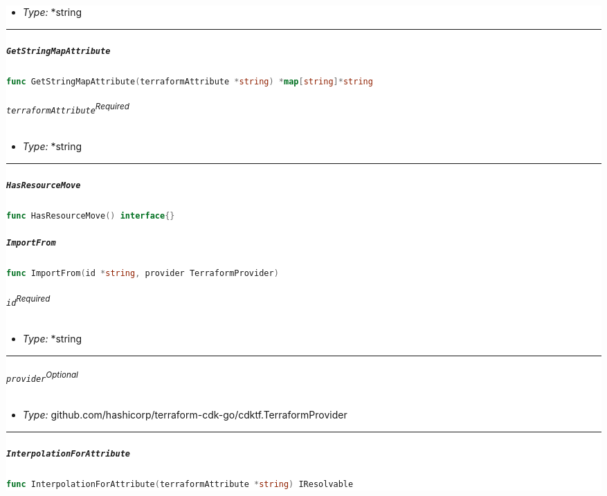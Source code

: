 - *Type:* *string

---

##### `GetStringMapAttribute` <a name="GetStringMapAttribute" id="@cdktf/provider-datadog.ipAllowlist.IpAllowlist.getStringMapAttribute"></a>

```go
func GetStringMapAttribute(terraformAttribute *string) *map[string]*string
```

###### `terraformAttribute`<sup>Required</sup> <a name="terraformAttribute" id="@cdktf/provider-datadog.ipAllowlist.IpAllowlist.getStringMapAttribute.parameter.terraformAttribute"></a>

- *Type:* *string

---

##### `HasResourceMove` <a name="HasResourceMove" id="@cdktf/provider-datadog.ipAllowlist.IpAllowlist.hasResourceMove"></a>

```go
func HasResourceMove() interface{}
```

##### `ImportFrom` <a name="ImportFrom" id="@cdktf/provider-datadog.ipAllowlist.IpAllowlist.importFrom"></a>

```go
func ImportFrom(id *string, provider TerraformProvider)
```

###### `id`<sup>Required</sup> <a name="id" id="@cdktf/provider-datadog.ipAllowlist.IpAllowlist.importFrom.parameter.id"></a>

- *Type:* *string

---

###### `provider`<sup>Optional</sup> <a name="provider" id="@cdktf/provider-datadog.ipAllowlist.IpAllowlist.importFrom.parameter.provider"></a>

- *Type:* github.com/hashicorp/terraform-cdk-go/cdktf.TerraformProvider

---

##### `InterpolationForAttribute` <a name="InterpolationForAttribute" id="@cdktf/provider-datadog.ipAllowlist.IpAllowlist.interpolationForAttribute"></a>

```go
func InterpolationForAttribute(terraformAttribute *string) IResolvable
```
